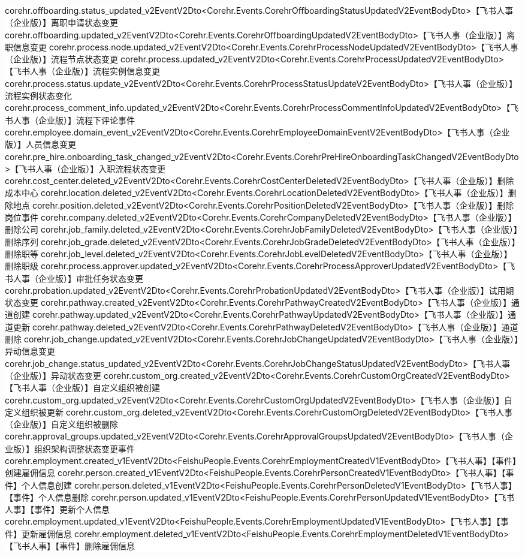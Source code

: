 <tr><td>corehr.offboarding.status_updated_v2</td><td>EventV2Dto&lt;Corehr.Events.CorehrOffboardingStatusUpdatedV2EventBodyDto&gt;</td><td>【飞书人事（企业版）】离职申请状态变更</td></tr>
<tr><td>corehr.offboarding.updated_v2</td><td>EventV2Dto&lt;Corehr.Events.CorehrOffboardingUpdatedV2EventBodyDto&gt;</td><td>【飞书人事（企业版）】离职信息变更</td></tr>
<tr><td>corehr.process.node.updated_v2</td><td>EventV2Dto&lt;Corehr.Events.CorehrProcessNodeUpdatedV2EventBodyDto&gt;</td><td>【飞书人事（企业版）】流程节点状态变更</td></tr>
<tr><td>corehr.process.updated_v2</td><td>EventV2Dto&lt;Corehr.Events.CorehrProcessUpdatedV2EventBodyDto&gt;</td><td>【飞书人事（企业版）】流程实例信息变更</td></tr>
<tr><td>corehr.process.status.update_v2</td><td>EventV2Dto&lt;Corehr.Events.CorehrProcessStatusUpdateV2EventBodyDto&gt;</td><td>【飞书人事（企业版）】流程实例状态变化</td></tr>
<tr><td>corehr.process_comment_info.updated_v2</td><td>EventV2Dto&lt;Corehr.Events.CorehrProcessCommentInfoUpdatedV2EventBodyDto&gt;</td><td>【飞书人事（企业版）】流程下评论事件</td></tr>
<tr><td>corehr.employee.domain_event_v2</td><td>EventV2Dto&lt;Corehr.Events.CorehrEmployeeDomainEventV2EventBodyDto&gt;</td><td>【飞书人事（企业版）】人员信息变更</td></tr>
<tr><td>corehr.pre_hire.onboarding_task_changed_v2</td><td>EventV2Dto&lt;Corehr.Events.CorehrPreHireOnboardingTaskChangedV2EventBodyDto&gt;</td><td>【飞书人事（企业版）】入职流程状态变更</td></tr>
<tr><td>corehr.cost_center.deleted_v2</td><td>EventV2Dto&lt;Corehr.Events.CorehrCostCenterDeletedV2EventBodyDto&gt;</td><td>【飞书人事（企业版）】删除成本中心</td></tr>
<tr><td>corehr.location.deleted_v2</td><td>EventV2Dto&lt;Corehr.Events.CorehrLocationDeletedV2EventBodyDto&gt;</td><td>【飞书人事（企业版）】删除地点</td></tr>
<tr><td>corehr.position.deleted_v2</td><td>EventV2Dto&lt;Corehr.Events.CorehrPositionDeletedV2EventBodyDto&gt;</td><td>【飞书人事（企业版）】删除岗位事件</td></tr>
<tr><td>corehr.company.deleted_v2</td><td>EventV2Dto&lt;Corehr.Events.CorehrCompanyDeletedV2EventBodyDto&gt;</td><td>【飞书人事（企业版）】删除公司</td></tr>
<tr><td>corehr.job_family.deleted_v2</td><td>EventV2Dto&lt;Corehr.Events.CorehrJobFamilyDeletedV2EventBodyDto&gt;</td><td>【飞书人事（企业版）】删除序列</td></tr>
<tr><td>corehr.job_grade.deleted_v2</td><td>EventV2Dto&lt;Corehr.Events.CorehrJobGradeDeletedV2EventBodyDto&gt;</td><td>【飞书人事（企业版）】删除职等</td></tr>
<tr><td>corehr.job_level.deleted_v2</td><td>EventV2Dto&lt;Corehr.Events.CorehrJobLevelDeletedV2EventBodyDto&gt;</td><td>【飞书人事（企业版）】删除职级</td></tr>
<tr><td>corehr.process.approver.updated_v2</td><td>EventV2Dto&lt;Corehr.Events.CorehrProcessApproverUpdatedV2EventBodyDto&gt;</td><td>【飞书人事（企业版）】审批任务状态变更</td></tr>
<tr><td>corehr.probation.updated_v2</td><td>EventV2Dto&lt;Corehr.Events.CorehrProbationUpdatedV2EventBodyDto&gt;</td><td>【飞书人事（企业版）】试用期状态变更</td></tr>
<tr><td>corehr.pathway.created_v2</td><td>EventV2Dto&lt;Corehr.Events.CorehrPathwayCreatedV2EventBodyDto&gt;</td><td>【飞书人事（企业版）】通道创建</td></tr>
<tr><td>corehr.pathway.updated_v2</td><td>EventV2Dto&lt;Corehr.Events.CorehrPathwayUpdatedV2EventBodyDto&gt;</td><td>【飞书人事（企业版）】通道更新</td></tr>
<tr><td>corehr.pathway.deleted_v2</td><td>EventV2Dto&lt;Corehr.Events.CorehrPathwayDeletedV2EventBodyDto&gt;</td><td>【飞书人事（企业版）】通道删除</td></tr>
<tr><td>corehr.job_change.updated_v2</td><td>EventV2Dto&lt;Corehr.Events.CorehrJobChangeUpdatedV2EventBodyDto&gt;</td><td>【飞书人事（企业版）】异动信息变更</td></tr>
<tr><td>corehr.job_change.status_updated_v2</td><td>EventV2Dto&lt;Corehr.Events.CorehrJobChangeStatusUpdatedV2EventBodyDto&gt;</td><td>【飞书人事（企业版）】异动状态变更</td></tr>
<tr><td>corehr.custom_org.created_v2</td><td>EventV2Dto&lt;Corehr.Events.CorehrCustomOrgCreatedV2EventBodyDto&gt;</td><td>【飞书人事（企业版）】自定义组织被创建</td></tr>
<tr><td>corehr.custom_org.updated_v2</td><td>EventV2Dto&lt;Corehr.Events.CorehrCustomOrgUpdatedV2EventBodyDto&gt;</td><td>【飞书人事（企业版）】自定义组织被更新</td></tr>
<tr><td>corehr.custom_org.deleted_v2</td><td>EventV2Dto&lt;Corehr.Events.CorehrCustomOrgDeletedV2EventBodyDto&gt;</td><td>【飞书人事（企业版）】自定义组织被删除</td></tr>
<tr><td>corehr.approval_groups.updated_v2</td><td>EventV2Dto&lt;Corehr.Events.CorehrApprovalGroupsUpdatedV2EventBodyDto&gt;</td><td>【飞书人事（企业版）】组织架构调整状态变更事件</td></tr>
<tr><td>corehr.employment.created_v1</td><td>EventV2Dto&lt;FeishuPeople.Events.CorehrEmploymentCreatedV1EventBodyDto&gt;</td><td>【飞书人事】【事件】创建雇佣信息</td></tr>
<tr><td>corehr.person.created_v1</td><td>EventV2Dto&lt;FeishuPeople.Events.CorehrPersonCreatedV1EventBodyDto&gt;</td><td>【飞书人事】【事件】个人信息创建</td></tr>
<tr><td>corehr.person.deleted_v1</td><td>EventV2Dto&lt;FeishuPeople.Events.CorehrPersonDeletedV1EventBodyDto&gt;</td><td>【飞书人事】【事件】个人信息删除</td></tr>
<tr><td>corehr.person.updated_v1</td><td>EventV2Dto&lt;FeishuPeople.Events.CorehrPersonUpdatedV1EventBodyDto&gt;</td><td>【飞书人事】【事件】更新个人信息</td></tr>
<tr><td>corehr.employment.updated_v1</td><td>EventV2Dto&lt;FeishuPeople.Events.CorehrEmploymentUpdatedV1EventBodyDto&gt;</td><td>【飞书人事】【事件】更新雇佣信息</td></tr>
<tr><td>corehr.employment.deleted_v1</td><td>EventV2Dto&lt;FeishuPeople.Events.CorehrEmploymentDeletedV1EventBodyDto&gt;</td><td>【飞书人事】【事件】删除雇佣信息</td></tr>